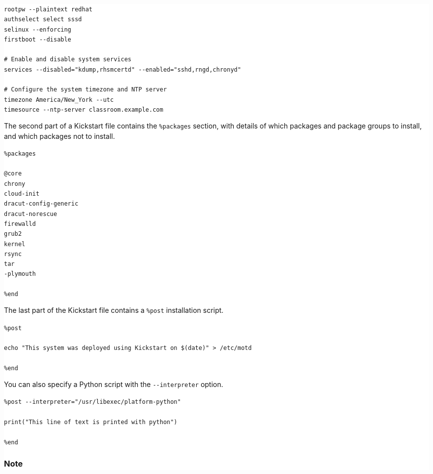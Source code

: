 ```
rootpw --plaintext redhat
authselect select sssd
selinux --enforcing
firstboot --disable

# Enable and disable system services
services --disabled="kdump,rhsmcertd" --enabled="sshd,rngd,chronyd"

# Configure the system timezone and NTP server
timezone America/New_York --utc
timesource --ntp-server classroom.example.com
```

The second part of a Kickstart file contains the `%packages` section, with details of which packages and package groups to install, and which packages not to install.
```
%packages

@core
chrony
cloud-init
dracut-config-generic
dracut-norescue
firewalld
grub2
kernel
rsync
tar
-plymouth

%end
```

The last part of the Kickstart file contains a `%post` installation script.
```
%post

echo "This system was deployed using Kickstart on $(date)" > /etc/motd

%end
```

You can also specify a Python script with the `--interpreter` option.
```
%post --interpreter="/usr/libexec/platform-python"

print("This line of text is printed with python")

%end
```

### Note
